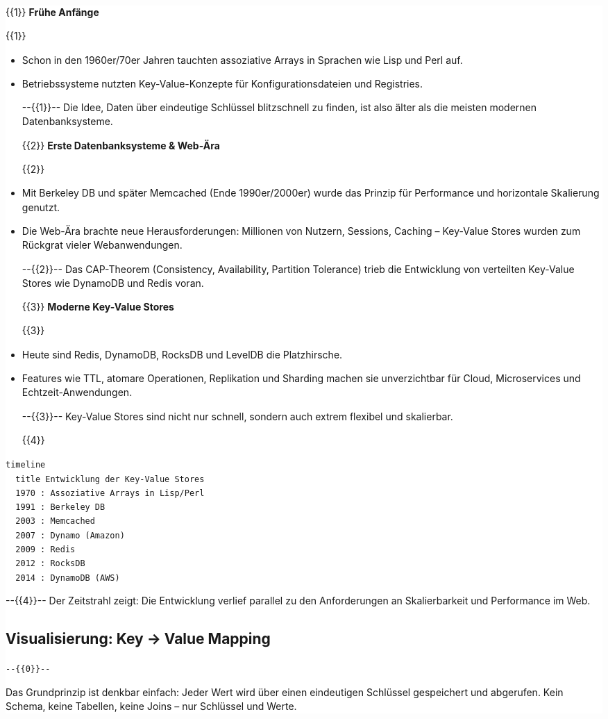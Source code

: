   {{1}}
**Frühe Anfänge**

  {{1}}
- Schon in den 1960er/70er Jahren tauchten assoziative Arrays in Sprachen wie Lisp und Perl auf.
- Betriebssysteme nutzten Key-Value-Konzepte für Konfigurationsdateien und Registries.

  --{{1}}--
Die Idee, Daten über eindeutige Schlüssel blitzschnell zu finden, ist also älter als die meisten modernen Datenbanksysteme.

  {{2}}
**Erste Datenbanksysteme & Web-Ära**

  {{2}}
- Mit Berkeley DB und später Memcached (Ende 1990er/2000er) wurde das Prinzip für Performance und horizontale Skalierung genutzt.
- Die Web-Ära brachte neue Herausforderungen: Millionen von Nutzern, Sessions, Caching – Key-Value Stores wurden zum Rückgrat vieler Webanwendungen.

  --{{2}}--
Das CAP-Theorem (Consistency, Availability, Partition Tolerance) trieb die Entwicklung von verteilten Key-Value Stores wie DynamoDB und Redis voran.

  {{3}}
**Moderne Key-Value Stores**

  {{3}}
- Heute sind Redis, DynamoDB, RocksDB und LevelDB die Platzhirsche.
- Features wie TTL, atomare Operationen, Replikation und Sharding machen sie unverzichtbar für Cloud, Microservices und Echtzeit-Anwendungen.

  --{{3}}--
Key-Value Stores sind nicht nur schnell, sondern auch extrem flexibel und skalierbar.

  {{4}}
```mermaid   @mermaid
timeline
  title Entwicklung der Key-Value Stores
  1970 : Assoziative Arrays in Lisp/Perl
  1991 : Berkeley DB
  2003 : Memcached
  2007 : Dynamo (Amazon)
  2009 : Redis
  2012 : RocksDB
  2014 : DynamoDB (AWS)
```

  --{{4}}--
Der Zeitstrahl zeigt: Die Entwicklung verlief parallel zu den Anforderungen an Skalierbarkeit und Performance im Web.


## Visualisierung: Key → Value Mapping

    --{{0}}--
Das Grundprinzip ist denkbar einfach: Jeder Wert wird über einen eindeutigen Schlüssel gespeichert und abgerufen. Kein Schema, keine Tabellen, keine Joins – nur Schlüssel und Werte.
